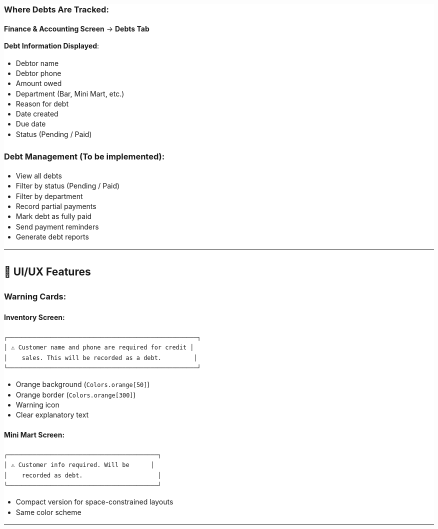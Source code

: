 ### **Where Debts Are Tracked**:
**Finance & Accounting Screen** → **Debts Tab**

**Debt Information Displayed**:
- Debtor name
- Debtor phone
- Amount owed
- Department (Bar, Mini Mart, etc.)
- Reason for debt
- Date created
- Due date
- Status (Pending / Paid)

### **Debt Management** (To be implemented):
- View all debts
- Filter by status (Pending / Paid)
- Filter by department
- Record partial payments
- Mark debt as fully paid
- Send payment reminders
- Generate debt reports

---

## 🎨 UI/UX Features

### **Warning Cards**:

#### **Inventory Screen**:
```
┌─────────────────────────────────────────────────────┐
│ ⚠️ Customer name and phone are required for credit │
│    sales. This will be recorded as a debt.         │
└─────────────────────────────────────────────────────┘
```
- Orange background (`Colors.orange[50]`)
- Orange border (`Colors.orange[300]`)
- Warning icon
- Clear explanatory text

#### **Mini Mart Screen**:
```
┌──────────────────────────────────────────┐
│ ⚠️ Customer info required. Will be      │
│    recorded as debt.                     │
└──────────────────────────────────────────┘
```
- Compact version for space-constrained layouts
- Same color scheme

---
